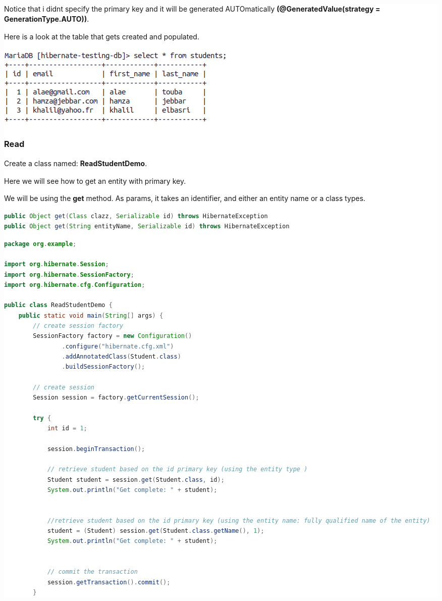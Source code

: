 Notice that i didnt specify the primary key and it will be generated AUTOmatically **(@GeneratedValue(strategy = GenerationType.AUTO))**.

Here is a look at the table that gets created and populated.

![](imgs/001.png)


### Read

Create a class named: **ReadStudentDemo**.

Here we will see how to get an entity with primary key.

We will be using the **get** method. As params, it takes an identifier, and either an entity name or a class types.

```java
public Object get(Class clazz, Serializable id) throws HibernateException
public Object get(String entityName, Serializable id) throws HibernateException
```


```java
package org.example;

import org.hibernate.Session;
import org.hibernate.SessionFactory;
import org.hibernate.cfg.Configuration;

public class ReadStudentDemo {
    public static void main(String[] args) {
        // create session factory
        SessionFactory factory = new Configuration()
                .configure("hibernate.cfg.xml")
                .addAnnotatedClass(Student.class)
                .buildSessionFactory();

        // create session
        Session session = factory.getCurrentSession();

        try {
            int id = 1;

            session.beginTransaction();

            // retrieve student based on the id primary key (using the entity type )
            Student student = session.get(Student.class, id);
            System.out.println("Get complete: " + student);


            //retrieve student based on the id primary key (using the entity name: fully qualified name of the entity)
            student = (Student) session.get(Student.class.getName(), 1);
            System.out.println("Get complete: " + student);


            // commit the transaction
            session.getTransaction().commit();
        }
```